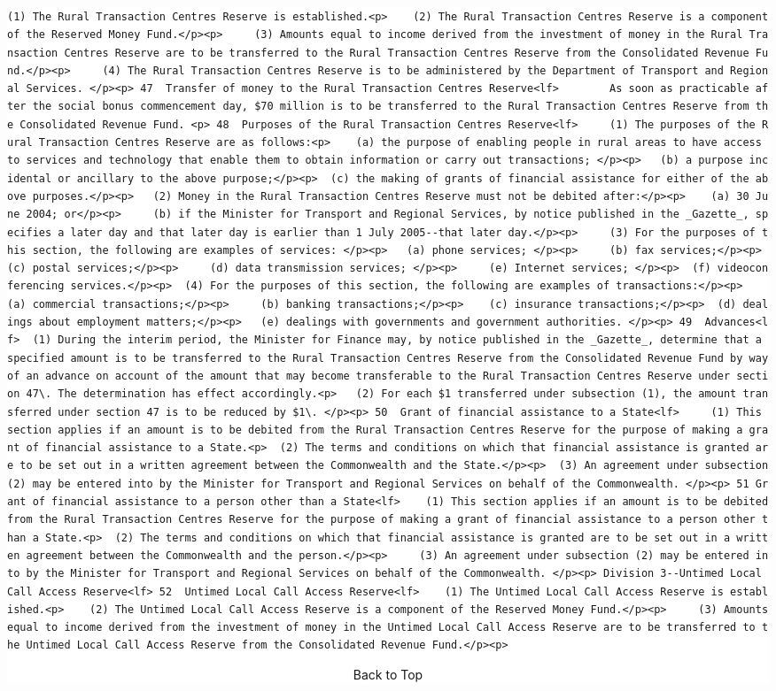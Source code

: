  	(1)	The Rural Transaction Centres Reserve is established.<p> 	(2)	The Rural Transaction Centres Reserve is a component of the Reserved Money Fund.</p><p> 	(3)	Amounts equal to income derived from the investment of money in the Rural Transaction Centres Reserve are to be transferred to the Rural Transaction Centres Reserve from the Consolidated Revenue Fund.</p><p> 	(4)	The Rural Transaction Centres Reserve is to be administered by the Department of Transport and Regional Services. </p><p> 47  Transfer of money to the Rural Transaction Centres Reserve<lf> 		As soon as practicable after the social bonus commencement day, $70 million is to be transferred to the Rural Transaction Centres Reserve from the Consolidated Revenue Fund. <p> 48  Purposes of the Rural Transaction Centres Reserve<lf> 	(1)	The purposes of the Rural Transaction Centres Reserve are as follows:<p> 	(a)	the purpose of enabling people in rural areas to have access to services and technology that enable them to obtain information or carry out transactions; </p><p> 	(b)	a purpose incidental or ancillary to the above purpose;</p><p> 	(c)	the making of grants of financial assistance for either of the above purposes.</p><p> 	(2)	Money in the Rural Transaction Centres Reserve must not be debited after:</p><p> 	(a)	30 June 2004; or</p><p> 	(b)	if the Minister for Transport and Regional Services, by notice published in the _Gazette_, specifies a later day and that later day is earlier than 1 July 2005--that later day.</p><p> 	(3)	For the purposes of this section, the following are examples of services: </p><p> 	(a)	phone services; </p><p> 	(b)	fax services;</p><p> 	(c)	postal services;</p><p> 	(d)	data transmission services; </p><p> 	(e)	Internet services; </p><p> 	(f)	videoconferencing services.</p><p> 	(4)	For the purposes of this section, the following are examples of transactions:</p><p> 	(a)	commercial transactions;</p><p> 	(b)	banking transactions;</p><p> 	(c)	insurance transactions;</p><p> 	(d)	dealings about employment matters;</p><p> 	(e)	dealings with governments and government authorities. </p><p> 49  Advances<lf> 	(1)	During the interim period, the Minister for Finance may, by notice published in the _Gazette_, determine that a specified amount is to be transferred to the Rural Transaction Centres Reserve from the Consolidated Revenue Fund by way of an advance on account of the amount that may become transferable to the Rural Transaction Centres Reserve under section 47\. The determination has effect accordingly.<p> 	(2)	For each $1 transferred under subsection (1), the amount transferred under section 47 is to be reduced by $1\. </p><p> 50  Grant of financial assistance to a State<lf> 	(1)	This section applies if an amount is to be debited from the Rural Transaction Centres Reserve for the purpose of making a grant of financial assistance to a State.<p> 	(2)	The terms and conditions on which that financial assistance is granted are to be set out in a written agreement between the Commonwealth and the State.</p><p> 	(3)	An agreement under subsection (2) may be entered into by the Minister for Transport and Regional Services on behalf of the Commonwealth. </p><p> 51 Grant of financial assistance to a person other than a State<lf> 	(1)	This section applies if an amount is to be debited from the Rural Transaction Centres Reserve for the purpose of making a grant of financial assistance to a person other than a State.<p> 	(2)	The terms and conditions on which that financial assistance is granted are to be set out in a written agreement between the Commonwealth and the person.</p><p> 	(3)	An agreement under subsection (2) may be entered into by the Minister for Transport and Regional Services on behalf of the Commonwealth. </p><p> Division 3--Untimed Local Call Access Reserve<lf> 52  Untimed Local Call Access Reserve<lf> 	(1)	The Untimed Local Call Access Reserve is established.<p> 	(2)	The Untimed Local Call Access Reserve is a component of the Reserved Money Fund.</p><p> 	(3)	Amounts equal to income derived from the investment of money in the Untimed Local Call Access Reserve are to be transferred to the Untimed Local Call Access Reserve from the Consolidated Revenue Fund.</p><p> 
<center>Back to Top</center>